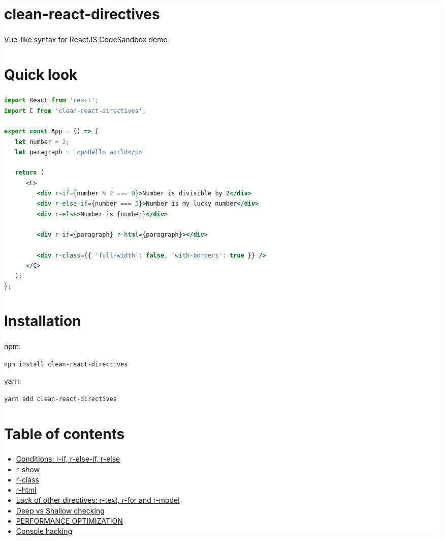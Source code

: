 # clean-react-directives
Vue-like syntax for ReactJS
[CodeSandbox demo](https://codesandbox.io/s/wandering-sunset-uouen?file=/src/styles.css)

# Quick look
```jsx
import React from 'react';
import C from 'clean-react-directives';

export const App = () => {
   let number = 2;
   let paragraph = '<p>Hello world</p>'

   return (
      <C>
         <div r-if={number % 2 === 0}>Number is divisible by 2</div>
         <div r-else-if={number === 3}>Number is my lucky number</div>
         <div r-else>Number is {number}</div>

         <div r-if={paragraph} r-html={paragraph}></div>

         <div r-class={{ 'full-width': false, 'with-borders': true }} />
      </C>
   );
};
```

# Installation
npm:
```bash
npm install clean-react-directives
```

yarn:
```bash
yarn add clean-react-directives
```

# Table of contents
-  [Conditions: r-if, r-else-if, r-else](#conditions)
-  [r-show](#r-show)
-  [r-class](#r-class)
-  [r-html](#r-html)
-  [Lack of other directives: r-text, r-for and r-model](#lack)
-  [Deep vs Shallow checking](#deep)
-  [PERFORMANCE OPTIMIZATION](#performance)
-  [Console hacking](#console)

